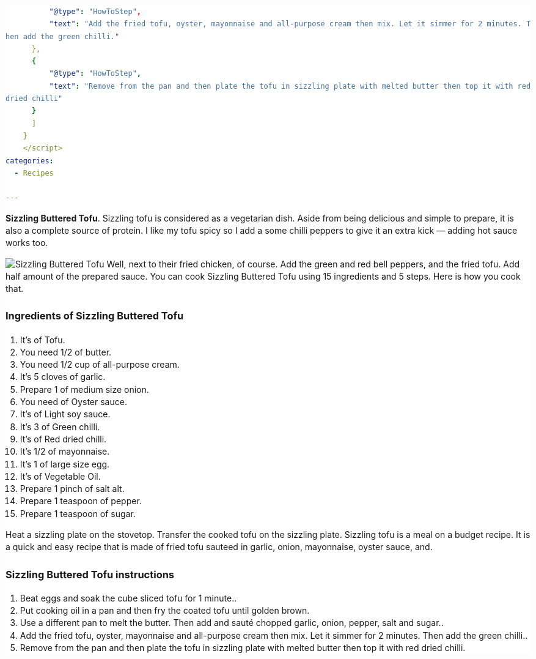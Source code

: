 ```yaml
          "@type": "HowToStep",
          "text": "Add the fried tofu, oyster, mayonnaise and all-purpose cream then mix. Let it simmer for 2 minutes. Then add the green chilli."
      }, 
      {
          "@type": "HowToStep",
          "text": "Remove from the pan and then plate the tofu in sizzling plate with melted butter then top it with red dried chilli"
      }
      ]
    }
    </script>
categories:
  - Recipes

---
```

**Sizzling Buttered Tofu**. Sizzling tofu is considered as a vegetarian dish. Aside from being delicious and simple to prepare, it is also a complete source of protein. I like my tofu spicy so I add a some chilli peppers to give it an extra kick — adding hot sauce works too. 

<img src="https://img-global.cpcdn.com/recipes/1e875a6d09a8da15/751x532cq70/sizzling-buttered-tofu-recipe-main-photo.jpg" alt="Sizzling Buttered Tofu" style="width: 100%;" /> Well, next to their fried chicken, of course. Add the green and red bell peppers, and the fried tofu. Add half amount of the prepared sauce. You can cook Sizzling Buttered Tofu using 15 ingredients and 5 steps. Here is how you cook that. 

### Ingredients of Sizzling Buttered Tofu

  1. It&#8217;s of Tofu. 
  2. You need 1/2 of butter. 
  3. You need 1/2 cup of all-purpose cream. 
  4. It&#8217;s 5 cloves of garlic. 
  5. Prepare 1 of medium size onion. 
  6. You need of Oyster sauce. 
  7. It&#8217;s of Light soy sauce. 
  8. It&#8217;s 3 of Green chilli. 
  9. It&#8217;s of Red dried chilli. 
 10. It&#8217;s 1/2 of mayonnaise. 
 11. It&#8217;s 1 of large size egg. 
 12. It&#8217;s of Vegetable Oil. 
 13. Prepare 1 pinch of salt alt. 
 14. Prepare 1 teaspoon of pepper. 
 15. Prepare 1 teaspoon of sugar. 

Heat a sizzling plate on the stovetop. Transfer the cooked tofu on the sizzling plate. Sizzling tofu is a meal on a budget recipe. It is a quick and easy recipe that is made of fried tofu sauteed in garlic, onion, mayonnaise, oyster sauce, and. 

### Sizzling Buttered Tofu instructions

  1. Beat eggs and soak the cube sliced tofu for 1 minute.. 
  2. Put cooking oil in a pan and then fry the coated tofu until golden brown. 
  3. Use a different pan to melt the butter. Then add and sauté chopped garlic, onion, pepper, salt and sugar.. 
  4. Add the fried tofu, oyster, mayonnaise and all-purpose cream then mix. Let it simmer for 2 minutes. Then add the green chilli.. 
  5. Remove from the pan and then plate the tofu in sizzling plate with melted butter then top it with red dried chilli. 
